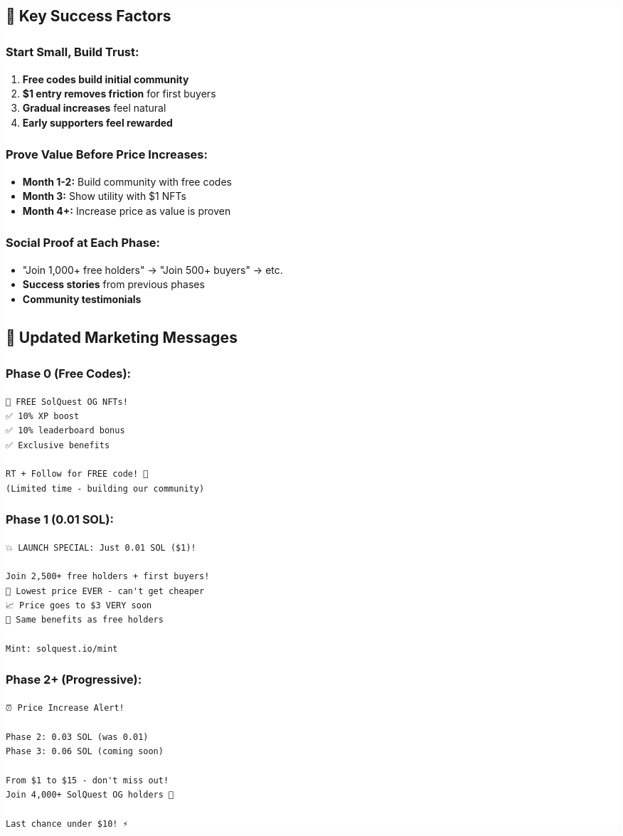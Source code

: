 ## 💎 **Key Success Factors**

### **Start Small, Build Trust:**
1. **Free codes build initial community**
2. **$1 entry removes friction** for first buyers
3. **Gradual increases** feel natural
4. **Early supporters feel rewarded**

### **Prove Value Before Price Increases:**
- **Month 1-2:** Build community with free codes
- **Month 3:** Show utility with $1 NFTs  
- **Month 4+:** Increase price as value is proven

### **Social Proof at Each Phase:**
- "Join 1,000+ free holders" → "Join 500+ buyers" → etc.
- **Success stories** from previous phases
- **Community testimonials**

## 🎯 **Updated Marketing Messages**

### **Phase 0 (Free Codes):**
```
🎁 FREE SolQuest OG NFTs!
✅ 10% XP boost  
✅ 10% leaderboard bonus
✅ Exclusive benefits

RT + Follow for FREE code! 🎫
(Limited time - building our community)
```

### **Phase 1 (0.01 SOL):**
```
💥 LAUNCH SPECIAL: Just 0.01 SOL ($1)!

Join 2,500+ free holders + first buyers!
🚀 Lowest price EVER - can't get cheaper
📈 Price goes to $3 VERY soon  
💎 Same benefits as free holders

Mint: solquest.io/mint
```

### **Phase 2+ (Progressive):**
```
⏰ Price Increase Alert!

Phase 2: 0.03 SOL (was 0.01) 
Phase 3: 0.06 SOL (coming soon)

From $1 to $15 - don't miss out! 
Join 4,000+ SolQuest OG holders 🎯

Last chance under $10! ⚡
```
